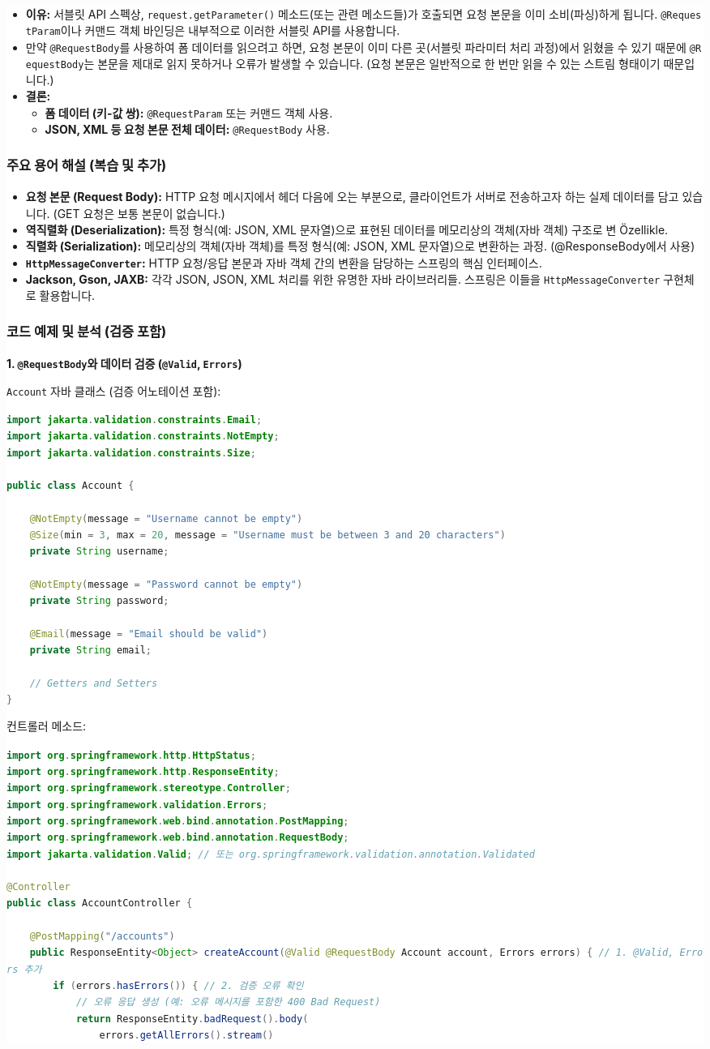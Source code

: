 - **이유:** 서블릿 API 스펙상, `request.getParameter()` 메소드(또는 관련 메소드들)가 호출되면 요청 본문을 이미 소비(파싱)하게 됩니다. `@RequestParam`이나 커맨드 객체 바인딩은 내부적으로 이러한 서블릿 API를 사용합니다.
- 만약 `@RequestBody`를 사용하여 폼 데이터를 읽으려고 하면, 요청 본문이 이미 다른 곳(서블릿 파라미터 처리 과정)에서 읽혔을 수 있기 때문에 `@RequestBody`는 본문을 제대로 읽지 못하거나 오류가 발생할 수 있습니다. (요청 본문은 일반적으로 한 번만 읽을 수 있는 스트림 형태이기 때문입니다.)
- **결론:**
  - **폼 데이터 (키-값 쌍):** `@RequestParam` 또는 커맨드 객체 사용.
  - **JSON, XML 등 요청 본문 전체 데이터:** `@RequestBody` 사용.

### **주요 용어 해설 (복습 및 추가)**

- **요청 본문 (Request Body):** HTTP 요청 메시지에서 헤더 다음에 오는 부분으로, 클라이언트가 서버로 전송하고자 하는 실제 데이터를 담고 있습니다. (GET 요청은 보통 본문이 없습니다.)
- **역직렬화 (Deserialization):** 특정 형식(예: JSON, XML 문자열)으로 표현된 데이터를 메모리상의 객체(자바 객체) 구조로 변 Özellikle.
- **직렬화 (Serialization):** 메모리상의 객체(자바 객체)를 특정 형식(예: JSON, XML 문자열)으로 변환하는 과정. (@ResponseBody에서 사용)
- **`HttpMessageConverter`:** HTTP 요청/응답 본문과 자바 객체 간의 변환을 담당하는 스프링의 핵심 인터페이스.
- **Jackson, Gson, JAXB:** 각각 JSON, JSON, XML 처리를 위한 유명한 자바 라이브러리들. 스프링은 이들을 `HttpMessageConverter` 구현체로 활용합니다.

### **코드 예제 및 분석 (검증 포함)**

**1. `@RequestBody`와 데이터 검증 (`@Valid`, `Errors`)**

`Account` 자바 클래스 (검증 어노테이션 포함):

```java
import jakarta.validation.constraints.Email;
import jakarta.validation.constraints.NotEmpty;
import jakarta.validation.constraints.Size;

public class Account {

    @NotEmpty(message = "Username cannot be empty")
    @Size(min = 3, max = 20, message = "Username must be between 3 and 20 characters")
    private String username;

    @NotEmpty(message = "Password cannot be empty")
    private String password;

    @Email(message = "Email should be valid")
    private String email;

    // Getters and Setters
}
```

컨트롤러 메소드:

```java
import org.springframework.http.HttpStatus;
import org.springframework.http.ResponseEntity;
import org.springframework.stereotype.Controller;
import org.springframework.validation.Errors;
import org.springframework.web.bind.annotation.PostMapping;
import org.springframework.web.bind.annotation.RequestBody;
import jakarta.validation.Valid; // 또는 org.springframework.validation.annotation.Validated

@Controller
public class AccountController {

    @PostMapping("/accounts")
    public ResponseEntity<Object> createAccount(@Valid @RequestBody Account account, Errors errors) { // 1. @Valid, Errors 추가
        if (errors.hasErrors()) { // 2. 검증 오류 확인
            // 오류 응답 생성 (예: 오류 메시지를 포함한 400 Bad Request)
            return ResponseEntity.badRequest().body(
                errors.getAllErrors().stream()
```